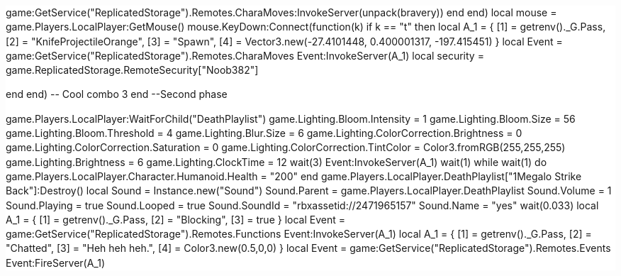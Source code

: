 game:GetService("ReplicatedStorage").Remotes.CharaMoves:InvokeServer(unpack(bravery))
end
end)
local mouse = game.Players.LocalPlayer:GetMouse()
mouse.KeyDown:Connect(function(k) 
	if k == "t" then
local A_1 = 
{
	[1] = getrenv()._G.Pass, 
	[2] = "KnifeProjectileOrange", 
	[3] = "Spawn", 
	[4] = Vector3.new(-27.4101448, 0.400001317, -197.415451)
}
local Event = game:GetService("ReplicatedStorage").Remotes.CharaMoves
Event:InvokeServer(A_1)
local security = game.ReplicatedStorage.RemoteSecurity["Noob382"]

end
end)
-- Cool combo 3 end 
--Second phase

game.Players.LocalPlayer:WaitForChild("DeathPlaylist")
game.Lighting.Bloom.Intensity = 1
game.Lighting.Bloom.Size = 56
game.Lighting.Bloom.Threshold = 4
game.Lighting.Blur.Size = 6
game.Lighting.ColorCorrection.Brightness = 0
game.Lighting.ColorCorrection.Saturation = 0
game.Lighting.ColorCorrection.TintColor = Color3.fromRGB(255,255,255)
game.Lighting.Brightness = 6
game.Lighting.ClockTime = 12
wait(3)
Event:InvokeServer(A_1)
wait(1)
while wait(1) do
game.Players.LocalPlayer.Character.Humanoid.Health = "200"
end
game.Players.LocalPlayer.DeathPlaylist["1Megalo Strike Back"]:Destroy()
local Sound = Instance.new("Sound")
Sound.Parent = game.Players.LocalPlayer.DeathPlaylist
Sound.Volume = 1
Sound.Playing = true
Sound.Looped = true
Sound.SoundId = "rbxassetid://2471965157" 
Sound.Name = "yes"
wait(0.033)
local A_1 = 
	{
		[1] = getrenv()._G.Pass,
		[2] = "Blocking", 
		[3] = true
	}
local Event = game:GetService("ReplicatedStorage").Remotes.Functions
Event:InvokeServer(A_1)
local A_1 = 
	{
		[1] = getrenv()._G.Pass,
		[2] = "Chatted", 
		[3] = "Heh heh heh.", 
		[4] = Color3.new(0.5,0,0)
	}
local Event = game:GetService("ReplicatedStorage").Remotes.Events
Event:FireServer(A_1)